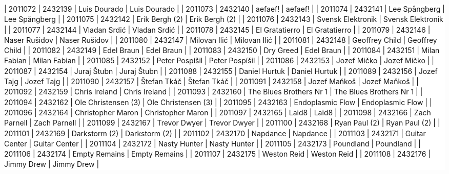 | 2011072 | 2432139 | Luis Dourado | Luis Dourado |
| 2011073 | 2432140 | aefaef! | aefaef! |
| 2011074 | 2432141 | Lee Spångberg | Lee Spångberg |
| 2011075 | 2432142 | Erik Bergh (2) | Erik Bergh (2) |
| 2011076 | 2432143 | Svensk Elektronik | Svensk Elektronik |
| 2011077 | 2432144 | Vladan Srdić | Vladan Srdić |
| 2011078 | 2432145 | El Gratatierro | El Gratatierro |
| 2011079 | 2432146 | Naser Rušidov | Naser Rušidov |
| 2011080 | 2432147 | Milovan Ilić | Milovan Ilić |
| 2011081 | 2432148 | Geoffrey Child | Geoffrey Child |
| 2011082 | 2432149 | Edel Braun | Edel Braun |
| 2011083 | 2432150 | Dry Greed | Edel Braun |
| 2011084 | 2432151 | Milan Fabian | Milan Fabian |
| 2011085 | 2432152 | Peter Pospíšil | Peter Pospíšil |
| 2011086 | 2432153 | Jozef Mičko | Jozef Mičko |
| 2011087 | 2432154 | Juraj Štubn | Juraj Štubn |
| 2011088 | 2432155 | Daniel Hurtuk | Daniel Hurtuk |
| 2011089 | 2432156 | Jozef Tajg | Jozef Tajg |
| 2011090 | 2432157 | Štefan Tkáč | Štefan Tkáč |
| 2011091 | 2432158 | Jozef Maňkoš | Jozef Maňkoš |
| 2011092 | 2432159 | Chris Ireland | Chris Ireland |
| 2011093 | 2432160 | The Blues Brothers Nr 1 | The Blues Brothers Nr 1 |
| 2011094 | 2432162 | Ole Christensen (3) | Ole Christensen (3) |
| 2011095 | 2432163 | Endoplasmic Flow | Endoplasmic Flow |
| 2011096 | 2432164 | Christopher Maron | Christopher Maron |
| 2011097 | 2432165 | Laid8 | Laid8 |
| 2011098 | 2432166 | Zach Parnell | Zach Parnell |
| 2011099 | 2432167 | Trevor Dwyer | Trevor Dwyer |
| 2011100 | 2432168 | Ryan Paul (2) | Ryan Paul (2) |
| 2011101 | 2432169 | Darkstorm (2) | Darkstorm (2) |
| 2011102 | 2432170 | Napdance | Napdance |
| 2011103 | 2432171 | Guitar Center | Guitar Center |
| 2011104 | 2432172 | Nasty Hunter | Nasty Hunter |
| 2011105 | 2432173 | Poundland | Poundland |
| 2011106 | 2432174 | Empty Remains | Empty Remains |
| 2011107 | 2432175 | Weston Reid | Weston Reid |
| 2011108 | 2432176 | Jimmy Drew | Jimmy Drew |